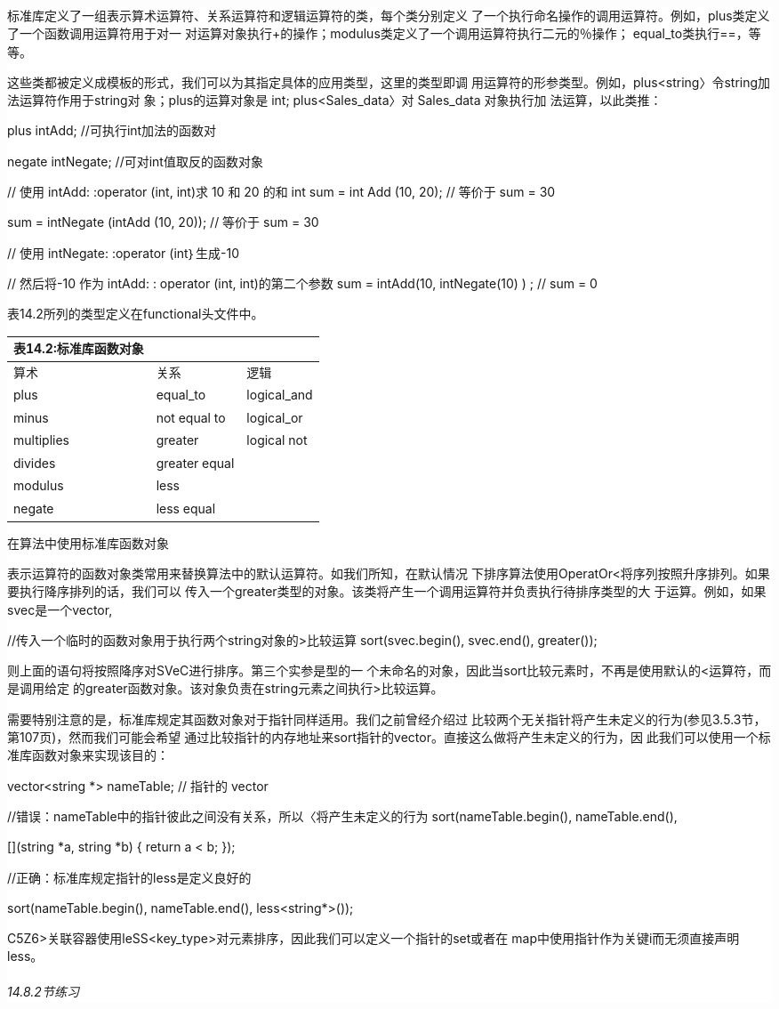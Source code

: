 标准库定义了一组表示算术运算符、关系运算符和逻辑运算符的类，每个类分别定义 了一个执行命名操作的调用运算符。例如，plus类定义了一个函数调用运算符用于对一 对运算对象执行+的操作；modulus类定义了一个调用运算符执行二元的％操作； equal_to类执行==，等等。

这些类都被定义成模板的形式，我们可以为其指定具体的应用类型，这里的类型即调 用运算符的形参类型。例如，plus<string〉令string加法运算符作用于string对 象；plus<int>的运算对象是 int; plus<Sales_data〉对 Sales_data 对象执行加 法运算，以此类推：

plus<int> intAdd;    //可执行int加法的函数对

negate<int> intNegate;    //可对int值取反的函数对象

// 使用 intAdd: :operator (int, int)求 10 和 20 的和 int sum = int Add (10, 20);    // 等价于 sum = 30

sum = intNegate (intAdd (10, 20));    // 等价于 sum = 30

// 使用 intNegate: :operator (int｝生成-10

// 然后将-10 作为 intAdd: : operator (int, int)的第二个参数 sum = intAdd(10, intNegate(10) ) ;    // sum = 0

表14.2所列的类型定义在functional头文件中。

| 表14.2:标准库函数对象 |                     |                   |
| --------------------- | ------------------- | ----------------- |
| 算术                  | 关系                | 逻辑              |
| plus<Type>            | equal_to<Type>      | logical_and<Type> |
| minus<Type>           | not equal to<Type>  | logical_or<Type>  |
| multiplies<Type>      | greater<Type>       | logical not<Type> |
| divides<Type>         | greater equal<Type> |                   |
| modulus<Type>         | less<Type>          |                   |
| negate<Type>          | less equal<Type>    |                   |

在算法中使用标准库函数对象

表示运算符的函数对象类常用来替换算法中的默认运算符。如我们所知，在默认情况 下排序算法使用OperatOr<将序列按照升序排列。如果要执行降序排列的话，我们可以 传入一个greater类型的对象。该类将产生一个调用运算符并负责执行待排序类型的大 于运算。例如，如果svec是一个vector<string>,

//传入一个临时的函数对象用于执行两个string对象的>比较运算 sort(svec.begin(), svec.end(), greater<string>());

则上面的语句将按照降序对SVeC进行排序。第三个实参是型的一 个未命名的对象，因此当sort比较元素时，不再是使用默认的<运算符，而是调用给定 的greater函数对象。该对象负责在string元素之间执行>比较运算。

需要特别注意的是，标准库规定其函数对象对于指针同样适用。我们之前曾经介绍过 比较两个无关指针将产生未定义的行为(参见3.5.3节，第107页)，然而我们可能会希望 通过比较指针的内存地址来sort指针的vector。直接这么做将产生未定义的行为，因 此我们可以使用一个标准库函数对象来实现该目的：

vector<string *> nameTable;    // 指针的 vector

//错误：nameTable中的指针彼此之间没有关系，所以〈将产生未定义的行为 sort(nameTable.begin(), nameTable.end(),

[](string *a, string *b) { return a < b; });

//正确：标准库规定指针的less是定义良好的

sort(nameTable.begin(), nameTable.end(), less<string*>());

C5Z6>关联容器使用leSS<key_type>对元素排序，因此我们可以定义一个指针的set或者在 map中使用指针作为关键i而无须直接声明less。

###### 14.8.2节练习
